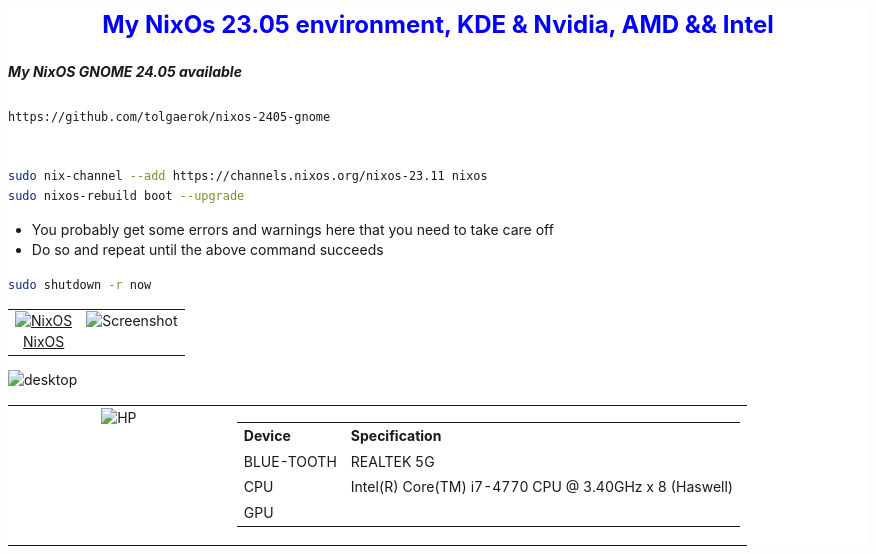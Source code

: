 <div align="center">
  <h1 style="font-size: 24px; color: blue;">My NixOs 23.05 environment, KDE & Nvidia, AMD && Intel</h1>
</div>

 ##### My NixOS GNOME 24.05 available
 ```bash
 https://github.com/tolgaerok/nixos-2405-gnome
 ```
#

```bash
sudo nix-channel --add https://channels.nixos.org/nixos-23.11 nixos
sudo nixos-rebuild boot --upgrade
```
* You probably get some errors and warnings here that you need to take care off
* Do so and repeat until the above command succeeds
```bash
sudo shutdown -r now
```


<div align="center">
  <table style="border-collapse: collapse; width: 100%; border: none;">
    <tr>
     <td align="center" style="border: none;">
        <a href="https://nixos.org/">
          <img src="https://flathub.org/img/distro/nixos.svg" alt="NixOS" style="width: 250%;">
          <br>NixOS
          <td align="center">
          <img src="https://github.com/tolgaerok/Linux-Tweaks-And-Scripts/assets/110285959/af6b682f-0ddd-45bc-babc-0584b0e70884" alt="Screenshot">
        </td>
        </a>
      </td>     
    </tr>
  </table>
</div>

![desktop](https://github.com/tolgaerok/nixos-kde/assets/110285959/c36fc2d7-0885-461b-b2ed-2333e2634a36)
<table style="border-collapse: collapse; width: 100%;">
  <tr>
    <td style="border: none; width: 30%;" valign="top">
      <div align="center">  
          <img src="https://github.com/tolgaerok/nixos/assets/110285959/fa785dec-f839-43f2-9e03-58adb73d12c3" alt="HP" style="width: 80%;">
          <br>          
        </a>
      </div>
    </td>
    <td style="border: none; width: 70%;">
      <table>
        <tr>
          <th align="left">Device</th>
          <th align="left">Specification</th>
        </tr>
        <tr>
          <td>BLUE-TOOTH</td>
          <td>REALTEK 5G</td>
        </tr>
        <tr>
          <td>CPU</td>
          <td>Intel(R) Core(TM) i7-4770 CPU @ 3.40GHz x 8 (Haswell)</td>
        </tr>
        <tr>
          <td>GPU</td>